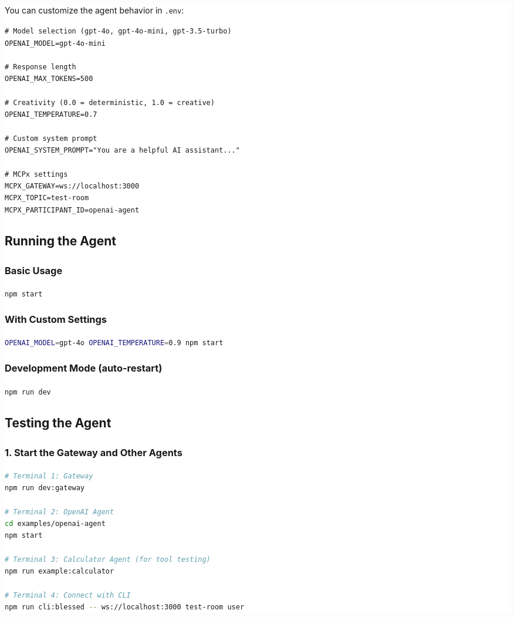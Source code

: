 You can customize the agent behavior in `.env`:

```env
# Model selection (gpt-4o, gpt-4o-mini, gpt-3.5-turbo)
OPENAI_MODEL=gpt-4o-mini

# Response length
OPENAI_MAX_TOKENS=500

# Creativity (0.0 = deterministic, 1.0 = creative)
OPENAI_TEMPERATURE=0.7

# Custom system prompt
OPENAI_SYSTEM_PROMPT="You are a helpful AI assistant..."

# MCPx settings
MCPX_GATEWAY=ws://localhost:3000
MCPX_TOPIC=test-room
MCPX_PARTICIPANT_ID=openai-agent
```

## Running the Agent

### Basic Usage

```bash
npm start
```

### With Custom Settings

```bash
OPENAI_MODEL=gpt-4o OPENAI_TEMPERATURE=0.9 npm start
```

### Development Mode (auto-restart)

```bash
npm run dev
```

## Testing the Agent

### 1. Start the Gateway and Other Agents

```bash
# Terminal 1: Gateway
npm run dev:gateway

# Terminal 2: OpenAI Agent
cd examples/openai-agent
npm start

# Terminal 3: Calculator Agent (for tool testing)
npm run example:calculator

# Terminal 4: Connect with CLI
npm run cli:blessed -- ws://localhost:3000 test-room user
```
